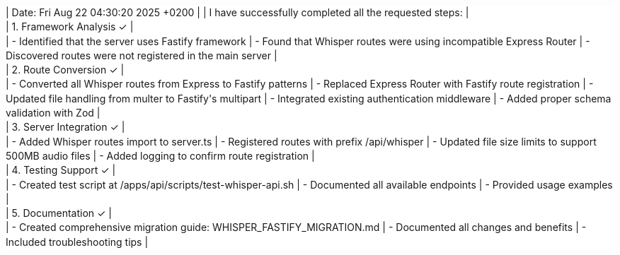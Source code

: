 | Date:   Fri Aug 22 04:30:20 2025 +0200
| 
|     I have successfully completed all the requested steps:
|     
|       1. Framework Analysis ✓
|     
|       - Identified that the server uses Fastify framework
|       - Found that Whisper routes were using incompatible Express Router
|       - Discovered routes were not registered in the main server
|     
|       2. Route Conversion ✓
|     
|       - Converted all Whisper routes from Express to Fastify patterns
|       - Replaced Express Router with Fastify route registration
|       - Updated file handling from multer to Fastify's multipart
|       - Integrated existing authentication middleware
|       - Added proper schema validation with Zod
|     
|       3. Server Integration ✓
|     
|       - Added Whisper routes import to server.ts
|       - Registered routes with prefix /api/whisper
|       - Updated file size limits to support 500MB audio files
|       - Added logging to confirm route registration
|     
|       4. Testing Support ✓
|     
|       - Created test script at /apps/api/scripts/test-whisper-api.sh
|       - Documented all available endpoints
|       - Provided usage examples
|     
|       5. Documentation ✓
|     
|       - Created comprehensive migration guide: WHISPER_FASTIFY_MIGRATION.md
|       - Documented all changes and benefits
|       - Included troubleshooting tips
|     